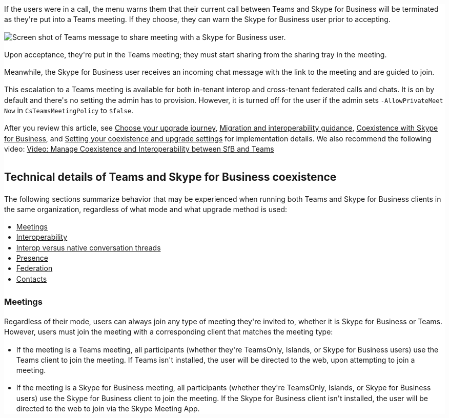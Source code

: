 If the users were in a call, the menu warns them that their current call between Teams and Skype for Business will be terminated as they're put into a Teams meeting. If they choose, they can warn the Skype for Business user prior to accepting.

![Screen shot of Teams message to share meeting with a Skype for Business user.](media/teams-and-skypeforbusiness-coexistence-and-interop-share-meeting-with-skype-user.png)

Upon acceptance, they're put in the Teams meeting; they must start sharing from the sharing tray in the meeting.

Meanwhile, the Skype for Business user receives an incoming chat message with the link to the meeting and are guided to join.

This escalation to a Teams meeting is available for both in-tenant interop and cross-tenant federated calls and chats. It is on by default and there's no setting the admin has to provision. However, it is turned off for the user if the admin sets ``-AllowPrivateMeetNow`` in ``CsTeamsMeetingPolicy`` to ``$false``.

After you review this article, see [Choose your upgrade journey](upgrade-and-coexistence-of-skypeforbusiness-and-teams.md), [Migration and interoperability guidance](./migration-interop-guidance-for-teams-with-skype.md), [Coexistence with Skype for Business](coexistence-chat-calls-presence.md), and [Setting your coexistence and upgrade settings](./setting-your-coexistence-and-upgrade-settings.md) for implementation details. We also recommend the following video:
[Video: Manage Coexistence and Interoperability between SfB and Teams](https://www.youtube.com/watch?v=wEc9u4S3GIA&list=PLaSOUojkSiGnKuE30ckcjnDVkMNqDv0Vl&index=11)

## Technical details of Teams and Skype for Business coexistence

The following sections summarize behavior that may be experienced when running both Teams and Skype for Business clients in the same organization, regardless of what mode and what upgrade method is used:

- [Meetings](#meetings)
- [Interoperability](#interoperability)
- [Interop versus native conversation threads](#interop-versus-native-conversation-threads)
- [Presence](#presence)
- [Federation](#federation)
- [Contacts](#contacts)

### Meetings

Regardless of their mode, users can always join any type of meeting they're invited to, whether it is Skype for Business or Teams.  However, users must join the meeting with a corresponding client that matches the meeting type:

- If the meeting is a Teams meeting, all participants (whether they're TeamsOnly, Islands, or Skype for Business users) use the Teams client to join the meeting. If Teams isn't installed, the user will be directed to the web, upon attempting to join a meeting.

- If the meeting is a Skype for Business meeting, all participants (whether they're TeamsOnly, Islands, or Skype for Business users) use the Skype for Business client to join the meeting. If the Skype for Business client isn't installed, the user will be directed to the web to join via the Skype Meeting App. 
